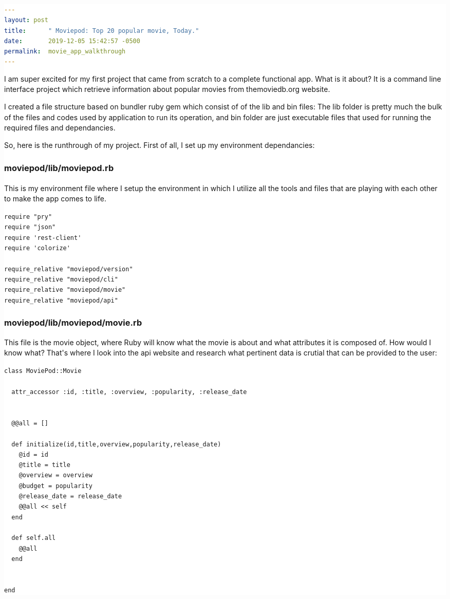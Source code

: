 ```yaml
---
layout: post
title:      " Moviepod: Top 20 popular movie, Today."
date:       2019-12-05 15:42:57 -0500
permalink:  movie_app_walkthrough
---
```



I am super excited for my first project that came from scratch to a complete functional app. What is it about? It is a command line interface project which retrieve information about popular movies from themoviedb.org website. 

I created a file structure based on bundler ruby gem which consist of of the lib and bin files: The lib folder is pretty much the bulk of the files and codes used by application to run its operation, and bin folder are just executable files that used for running the required files and dependancies. 

So, here is the runthrough of my project. First of all, I set up my environment dependancies:



### moviepod/lib/moviepod.rb

This is my environment file where I setup the environment in which I utilize all the tools and files that are playing with each other to make the app comes to life. 

```
require "pry"
require "json"
require 'rest-client'
require 'colorize'

require_relative "moviepod/version"
require_relative "moviepod/cli"
require_relative "moviepod/movie"
require_relative "moviepod/api"
```

### moviepod/lib/moviepod/movie.rb
This file is the movie object, where Ruby will know what the movie is about and what attributes it is composed of. How would I know what? That's where I look into the api website and research what pertinent data is crutial that can be provided to the user:

```
class MoviePod::Movie 
  
  attr_accessor :id, :title, :overview, :popularity, :release_date
 
  
  @@all = []
  
  def initialize(id,title,overview,popularity,release_date)
    @id = id
    @title = title
    @overview = overview
    @budget = popularity
    @release_date = release_date
    @@all << self
  end
  
  def self.all
    @@all
  end
  
  
end
```